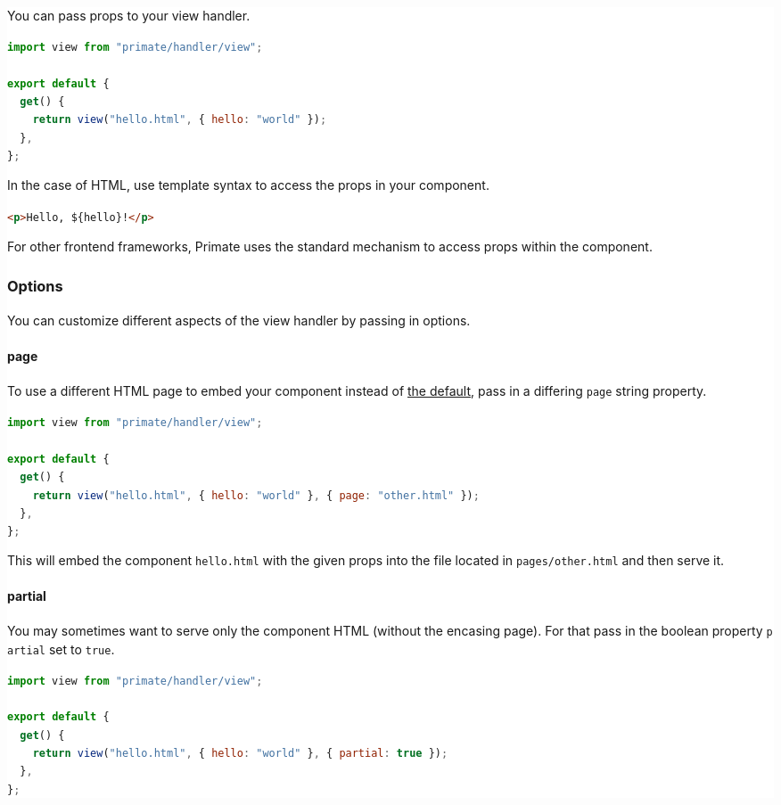 You can pass props to your view handler.

```js caption=routes/view-props.js
import view from "primate/handler/view";

export default {
  get() {
    return view("hello.html", { hello: "world" });
  },
};
```

In the case of HTML, use template syntax to access the props in your component.

```html caption=components/hello.html
<p>Hello, ${hello}!</p>
```

For other frontend frameworks, Primate uses the standard mechanism to access
props within the component.

### Options

You can customize different aspects of the view handler by passing in options.

#### page

To use a different HTML page to embed your component instead of [the
default][default-page], pass in a differing `page` string property.

```js caption=routes/view-page.js
import view from "primate/handler/view";

export default {
  get() {
    return view("hello.html", { hello: "world" }, { page: "other.html" });
  },
};
```

This will embed the component `hello.html` with the given props into the file
located in `pages/other.html` and then serve it.

#### partial

You may sometimes want to serve only the component HTML (without the encasing
page). For that pass in the boolean property `partial` set to `true`.

```js caption=routes/view-partial.js
import view from "primate/handler/view";

export default {
  get() {
    return view("hello.html", { hello: "world" }, { partial: true });
  },
};
```


[default-page]: /guide/configuration#index
[whatwg-response]: https://fetch.spec.whatwg.org/#response-class
[frontend]: /modules/frontend
